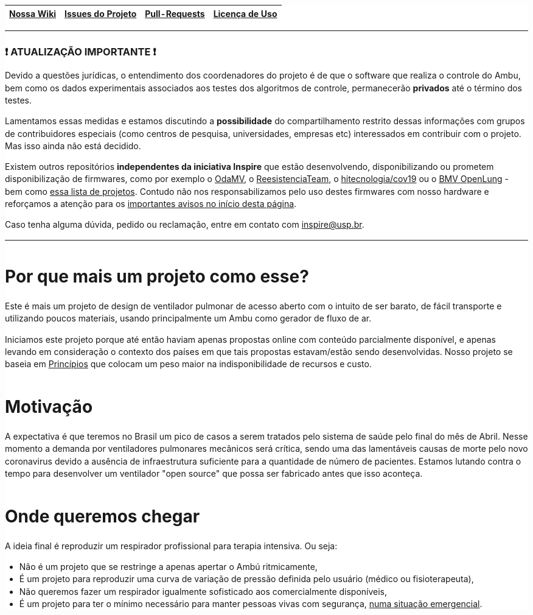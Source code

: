 | [Nossa Wiki](https://github.com/Inspire-Poli-USP/Inspire-OpenLung/wiki) | [Issues do Projeto](https://github.com/Inspire-Poli-USP/Inspire-OpenLung/issues) | [Pull-Requests](https://github.com/Inspire-Poli-USP/Inspire-OpenLung/pulls) | [Licença de Uso](https://github.com/Inspire-Poli-USP/Inspire-OpenLung/blob/master/License.md) |
|-------------------------------------------------------------------------|----------------------------------------------------------------------------------|-----------------------------------------------------------------------------|-----------------------------------------------------------------------------------------------|

---

  ### :exclamation: ATUALIZAÇÃO IMPORTANTE :exclamation:
  
  Devido a questões jurídicas, o entendimento dos coordenadores do projeto é de que o software que realiza o controle do Ambu, bem como os dados experimentais associados aos testes dos algoritmos de controle, permanecerão **privados** até o término dos testes.
  
  Lamentamos essas medidas e estamos discutindo a **possibilidade** do compartilhamento restrito dessas informações com grupos de contribuidores especiais (como centros de pesquisa, universidades, empresas etc) interessados em contribuir com o projeto. Mas isso ainda não está decidido.
  
  Existem outros repositórios **independentes da iniciativa Inspire** que estão desenvolvendo, disponibilizando ou prometem disponibilização de firmwares, como por exemplo o [OdaMV](https://github.com/eduoda/odamv), o [ReesistenciaTeam](https://gitlab.com/reesistencia/reespirator/-/tree/dev/rees_firmware), o [hitecnologia/cov19](https://github.com/hitecnologia/cov19) ou o [BMV OpenLung](https://gitlab.com/open-source-ventilator/ventilator/OpenLung/-/tree/master/) - bem como [essa lista de projetos](https://soptechint.com/ventilators). Contudo não nos responsabilizamos pelo uso destes firmwares com nosso hardware e reforçamos a atenção para os [importantes avisos no início desta página](#warning-atenção-warning).
  
  Caso tenha alguma dúvida, pedido ou reclamação, entre em contato com inspire@usp.br.
  
  ---

# Por que mais um projeto como esse?

  Este é mais um projeto de design de ventilador pulmonar de acesso aberto com o intuito de ser barato, de fácil transporte e utilizando poucos materiais, usando principalmente um Ambu como gerador de fluxo de ar.
  
  Iniciamos este projeto porque até então haviam apenas propostas online com conteúdo parcialmente disponível, e apenas levando em consideração o contexto dos países em que tais propostas estavam/estão sendo desenvolvidas. Nosso projeto se baseia em [Princípios](https://github.com/Inspire-Poli-USP/Inspire-OpenLung/blob/master/Principios_e_abordagem.md) que colocam um peso maior na indisponibilidade de recursos e custo.

# Motivação
A expectativa é que teremos no Brasil um pico de casos a serem tratados pelo sistema de saúde pelo final do mês de Abril. Nesse momento a demanda por ventiladores pulmonares mecânicos será crítica, sendo uma das lamentáveis causas de morte pelo novo coronavirus devido a ausência de infraestrutura suficiente para a quantidade de número de pacientes. Estamos lutando contra o tempo para desenvolver um ventilador "open source" que possa ser fabricado antes que isso aconteça.

# Onde queremos chegar

A ideia final é reproduzir um respirador profissional para terapia intensiva. Ou seja:
  - Não é um projeto que se restringe a apenas apertar o Ambú ritmicamente,
  - É um projeto para reproduzir uma curva de variação de pressão definida pelo usuário (médico ou fisioterapeuta),
  - Não queremos fazer um respirador igualmente sofisticado aos comercialmente disponíveis,
  - É um projeto para ter o mínimo necessário para manter pessoas vivas com segurança, [numa situação emergencial](#warning-atenção-warning).
  